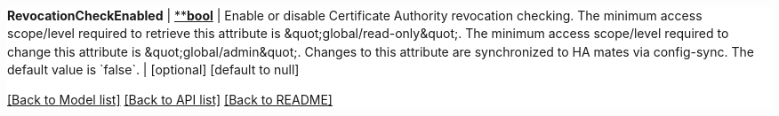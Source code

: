 **RevocationCheckEnabled** | [****bool**](*bool.md) | Enable or disable Certificate Authority revocation checking.  The minimum access scope/level required to retrieve this attribute is \&quot;global/read-only\&quot;. The minimum access scope/level required to change this attribute is \&quot;global/admin\&quot;. Changes to this attribute are synchronized to HA mates via config-sync. The default value is &#x60;false&#x60;. | [optional] [default to null]

[[Back to Model list]](../README.md#documentation-for-models) [[Back to API list]](../README.md#documentation-for-api-endpoints) [[Back to README]](../README.md)

